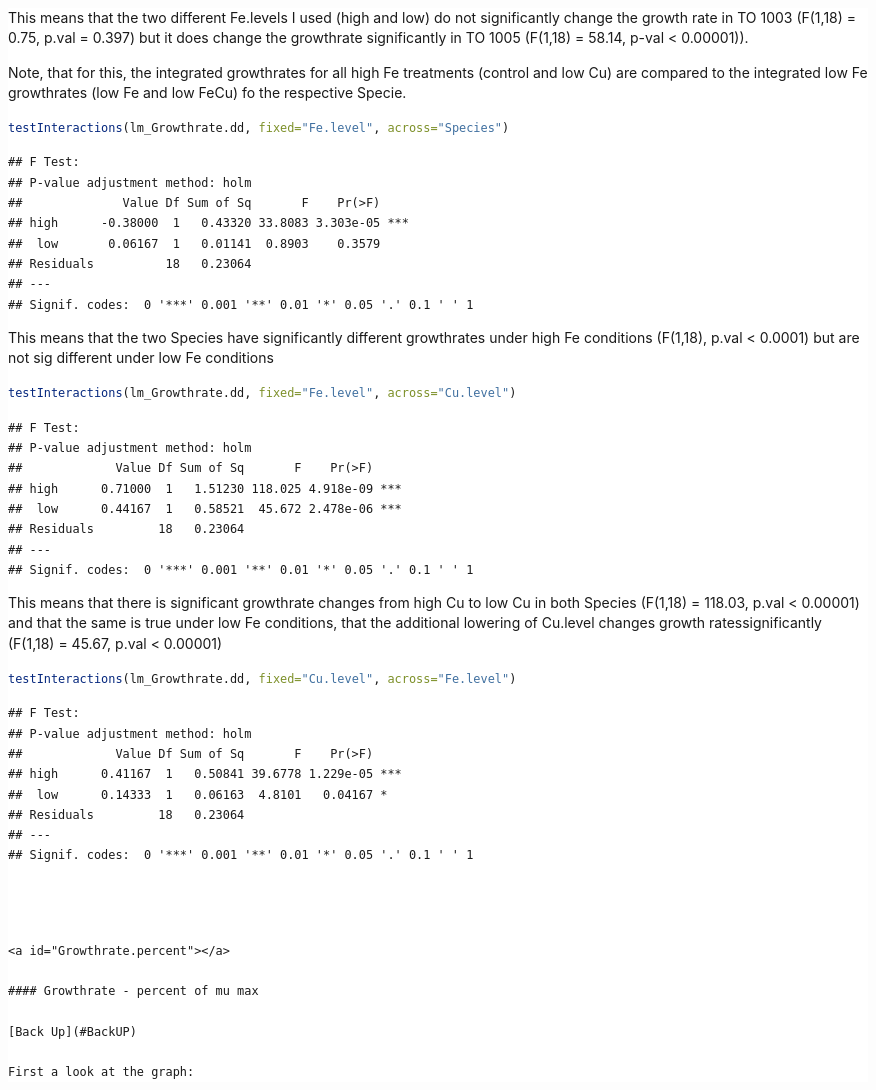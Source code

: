 This means that the two different Fe.levels I used (high and low) do not significantly change the growth rate in TO 1003 (F(1,18) = 0.75, p.val = 0.397) but it does change the growthrate significantly in TO 1005 (F(1,18) = 58.14, p-val < 0.00001)).

Note, that for this, the integrated growthrates for all high Fe treatments (control and low Cu) are compared to the integrated low Fe growthrates (low Fe and low FeCu) fo the respective Specie.


```r
testInteractions(lm_Growthrate.dd, fixed="Fe.level", across="Species")
```

```
## F Test: 
## P-value adjustment method: holm
##              Value Df Sum of Sq       F    Pr(>F)    
## high      -0.38000  1   0.43320 33.8083 3.303e-05 ***
##  low       0.06167  1   0.01141  0.8903    0.3579    
## Residuals          18   0.23064                      
## ---
## Signif. codes:  0 '***' 0.001 '**' 0.01 '*' 0.05 '.' 0.1 ' ' 1
```

This means that the two Species have significantly different growthrates under high Fe conditions (F(1,18), p.val < 0.0001) but are not sig different under low Fe conditions


```r
testInteractions(lm_Growthrate.dd, fixed="Fe.level", across="Cu.level")
```

```
## F Test: 
## P-value adjustment method: holm
##             Value Df Sum of Sq       F    Pr(>F)    
## high      0.71000  1   1.51230 118.025 4.918e-09 ***
##  low      0.44167  1   0.58521  45.672 2.478e-06 ***
## Residuals         18   0.23064                      
## ---
## Signif. codes:  0 '***' 0.001 '**' 0.01 '*' 0.05 '.' 0.1 ' ' 1
```

This means that there is significant growthrate changes from high Cu to low Cu in both Species (F(1,18) = 118.03, p.val < 0.00001) and that the same is true under low Fe conditions, that the additional lowering of Cu.level changes growth ratessignificantly (F(1,18) = 45.67, p.val < 0.00001)


```r
testInteractions(lm_Growthrate.dd, fixed="Cu.level", across="Fe.level")
```

```
## F Test: 
## P-value adjustment method: holm
##             Value Df Sum of Sq       F    Pr(>F)    
## high      0.41167  1   0.50841 39.6778 1.229e-05 ***
##  low      0.14333  1   0.06163  4.8101   0.04167 *  
## Residuals         18   0.23064                      
## ---
## Signif. codes:  0 '***' 0.001 '**' 0.01 '*' 0.05 '.' 0.1 ' ' 1
```
~~~~~~~~~~~~`



<a id="Growthrate.percent"></a>

#### Growthrate - percent of mu max

[Back Up](#BackUP)

First a look at the graph: 
~~~~~~~~~~~~